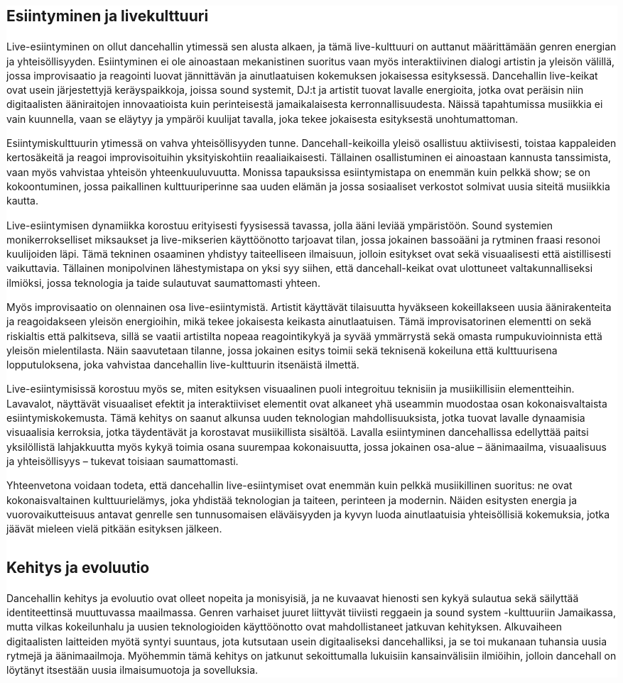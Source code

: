 
## Esiintyminen ja livekulttuuri

Live-esiintyminen on ollut dancehallin ytimessä sen alusta alkaen, ja tämä live-kulttuuri on auttanut määrittämään genren energian ja yhteisöllisyyden. Esiintyminen ei ole ainoastaan mekanistinen suoritus vaan myös interaktiivinen dialogi artistin ja yleisön välillä, jossa improvisaatio ja reagointi luovat jännittävän ja ainutlaatuisen kokemuksen jokaisessa esityksessä. Dancehallin live-keikat ovat usein järjestettyjä keräyspaikkoja, joissa sound systemit, DJ:t ja artistit tuovat lavalle energioita, jotka ovat peräisin niin digitaalisten ääniraitojen innovaatioista kuin perinteisestä jamaikalaisesta kerronnallisuudesta. Näissä tapahtumissa musiikkia ei vain kuunnella, vaan se eläytyy ja ympäröi kuulijat tavalla, joka tekee jokaisesta esityksestä unohtumattoman.  
  
Esiintymiskulttuurin ytimessä on vahva yhteisöllisyyden tunne. Dancehall-keikoilla yleisö osallistuu aktiivisesti, toistaa kappaleiden kertosäkeitä ja reagoi improvisoituihin yksityiskohtiin reaaliaikaisesti. Tällainen osallistuminen ei ainoastaan kannusta tanssimista, vaan myös vahvistaa yhteisön yhteenkuuluvuutta. Monissa tapauksissa esiintymistapa on enemmän kuin pelkkä show; se on kokoontuminen, jossa paikallinen kulttuuriperinne saa uuden elämän ja jossa sosiaaliset verkostot solmivat uusia siteitä musiikkia kautta.  
  
Live-esiintymisen dynamiikka korostuu erityisesti fyysisessä tavassa, jolla ääni leviää ympäristöön. Sound systemien monikerrokselliset miksaukset ja live-mikserien käyttöönotto tarjoavat tilan, jossa jokainen bassoääni ja rytminen fraasi resonoi kuulijoiden läpi. Tämä tekninen osaaminen yhdistyy taiteelliseen ilmaisuun, jolloin esitykset ovat sekä visuaalisesti että aistillisesti vaikuttavia. Tällainen monipolvinen lähestymistapa on yksi syy siihen, että dancehall-keikat ovat ulottuneet valtakunnalliseksi ilmiöksi, jossa teknologia ja taide sulautuvat saumattomasti yhteen.  
  
Myös improvisaatio on olennainen osa live-esiintymistä. Artistit käyttävät tilaisuutta hyväkseen kokeillakseen uusia äänirakenteita ja reagoidakseen yleisön energioihin, mikä tekee jokaisesta keikasta ainutlaatuisen. Tämä improvisatorinen elementti on sekä riskialtis että palkitseva, sillä se vaatii artistilta nopeaa reagointikykyä ja syvää ymmärrystä sekä omasta rumpukuvioinnista että yleisön mielentilasta. Näin saavutetaan tilanne, jossa jokainen esitys toimii sekä teknisenä kokeiluna että kulttuurisena lopputuloksena, joka vahvistaa dancehallin live-kulttuurin itsenäistä ilmettä.  
  
Live-esiintymisissä korostuu myös se, miten esityksen visuaalinen puoli integroituu teknisiin ja musiikillisiin elementteihin. Lavavalot, näyttävät visuaaliset efektit ja interaktiiviset elementit ovat alkaneet yhä useammin muodostaa osan kokonaisvaltaista esiintymiskokemusta. Tämä kehitys on saanut alkunsa uuden teknologian mahdollisuuksista, jotka tuovat lavalle dynaamisia visuaalisia kerroksia, jotka täydentävät ja korostavat musiikillista sisältöä. Lavalla esiintyminen dancehallissa edellyttää paitsi yksilöllistä lahjakkuutta myös kykyä toimia osana suurempaa kokonaisuutta, jossa jokainen osa-alue – äänimaailma, visuaalisuus ja yhteisöllisyys – tukevat toisiaan saumattomasti.  
  
Yhteenvetona voidaan todeta, että dancehallin live-esiintymiset ovat enemmän kuin pelkkä musiikillinen suoritus: ne ovat kokonaisvaltainen kulttuurielämys, joka yhdistää teknologian ja taiteen, perinteen ja modernin. Näiden esitysten energia ja vuorovaikutteisuus antavat genrelle sen tunnusomaisen eläväisyyden ja kyvyn luoda ainutlaatuisia yhteisöllisiä kokemuksia, jotka jäävät mieleen vielä pitkään esityksen jälkeen.


## Kehitys ja evoluutio

Dancehallin kehitys ja evoluutio ovat olleet nopeita ja monisyisiä, ja ne kuvaavat hienosti sen kykyä sulautua sekä säilyttää identiteettinsä muuttuvassa maailmassa. Genren varhaiset juuret liittyvät tiiviisti reggaein ja sound system -kulttuuriin Jamaikassa, mutta vilkas kokeilunhalu ja uusien teknologioiden käyttöönotto ovat mahdollistaneet jatkuvan kehityksen. Alkuvaiheen digitaalisten laitteiden myötä syntyi suuntaus, jota kutsutaan usein digitaaliseksi dancehalliksi, ja se toi mukanaan tuhansia uusia rytmejä ja äänimaailmoja. Myöhemmin tämä kehitys on jatkunut sekoittumalla lukuisiin kansainvälisiin ilmiöihin, jolloin dancehall on löytänyt itsestään uusia ilmaisumuotoja ja sovelluksia.  
  